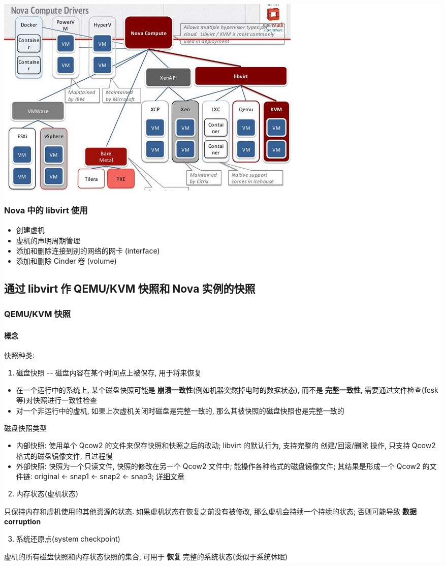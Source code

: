 ![Nova 调用 libvirt 以及其他 API](111010352073441.jpg)

### Nova 中的 libvirt 使用

- 创建虚机
- 虚机的声明周期管理
- 添加和删除连接到别的网络的网卡 (interface)
- 添加和删除 Cinder 卷 (volume)

## 通过 libvirt 作 QEMU/KVM 快照和 Nova 实例的快照

### QEMU/KVM 快照

#### 概念

快照种类:

1. 磁盘快照 -- 磁盘内容在某个时间点上被保存, 用于将来恢复

- 在一个运行中的系统上, 某个磁盘快照可能是 **崩溃一致性**(例如机器突然掉电时的数据状态), 而不是 **完整一致性**, 需要通过文件检查(fcsk 等)对快照进行一致性检查
- 对一个非运行中的虚机, 如果上次虚机关闭时磁盘是完整一致的, 那么其被快照的磁盘快照也是完整一致的

磁盘快照类型

- 内部快照: 使用单个 Qcow2 的文件来保存快照和快照之后的改动; libvirt 的默认行为, 支持完整的 创建/回滚/删除 操作, 只支持 Qcow2 格式的磁盘镜像文件, 且过程慢
- 外部快照: 快照为一个只读文件, 快照的修改在另一个 Qcow2 文件中; 能操作各种格式的磁盘镜像文件; 其结果是形成一个 Qcow2 的文件链: original <- snap1 <- snap2 <- snap3; [详细文章](http://wiki.libvirt.org/page/I_created_an_external_snapshot,_but_libvirt_won't_let_me_delete_or_revert_to_it)

2. 内存状态(虚机状态)

只保持内存和虚机使用的其他资源的状态. 如果虚机状态在恢复之前没有被修改, 那么虚机会持续一个持续的状态; 否则可能导致 **数据 corruption**

3. 系统还原点(system checkpoint)

虚机的所有磁盘快照和内存状态快照的集合, 可用于 **恢复** 完整的系统状态(类似于系统休眠)
